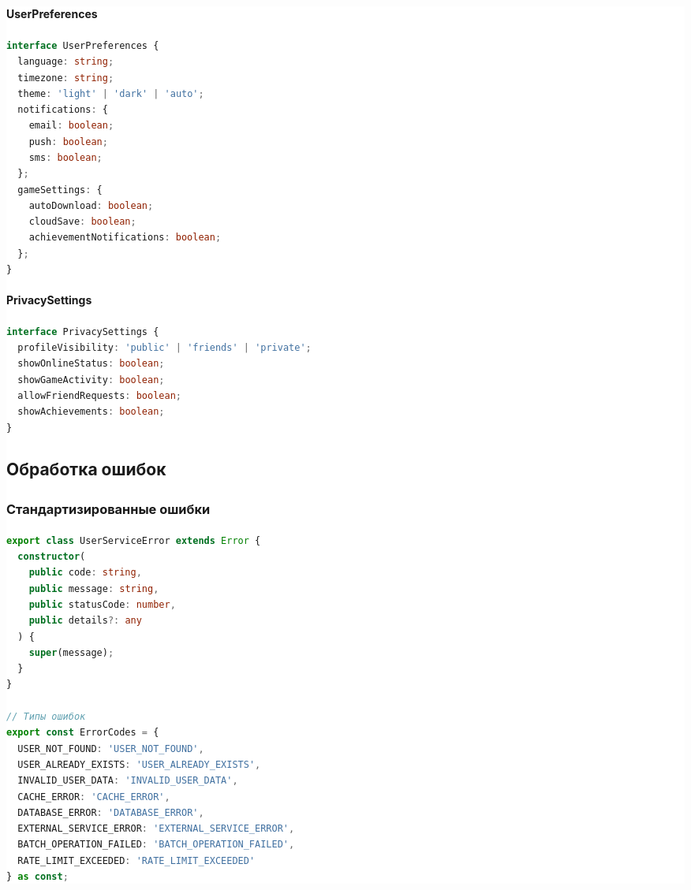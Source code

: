 #### UserPreferences
```typescript
interface UserPreferences {
  language: string;
  timezone: string;
  theme: 'light' | 'dark' | 'auto';
  notifications: {
    email: boolean;
    push: boolean;
    sms: boolean;
  };
  gameSettings: {
    autoDownload: boolean;
    cloudSave: boolean;
    achievementNotifications: boolean;
  };
}
```

#### PrivacySettings
```typescript
interface PrivacySettings {
  profileVisibility: 'public' | 'friends' | 'private';
  showOnlineStatus: boolean;
  showGameActivity: boolean;
  allowFriendRequests: boolean;
  showAchievements: boolean;
}
```

## Обработка ошибок

### Стандартизированные ошибки
```typescript
export class UserServiceError extends Error {
  constructor(
    public code: string,
    public message: string,
    public statusCode: number,
    public details?: any
  ) {
    super(message);
  }
}

// Типы ошибок
export const ErrorCodes = {
  USER_NOT_FOUND: 'USER_NOT_FOUND',
  USER_ALREADY_EXISTS: 'USER_ALREADY_EXISTS',
  INVALID_USER_DATA: 'INVALID_USER_DATA',
  CACHE_ERROR: 'CACHE_ERROR',
  DATABASE_ERROR: 'DATABASE_ERROR',
  EXTERNAL_SERVICE_ERROR: 'EXTERNAL_SERVICE_ERROR',
  BATCH_OPERATION_FAILED: 'BATCH_OPERATION_FAILED',
  RATE_LIMIT_EXCEEDED: 'RATE_LIMIT_EXCEEDED'
} as const;
```
